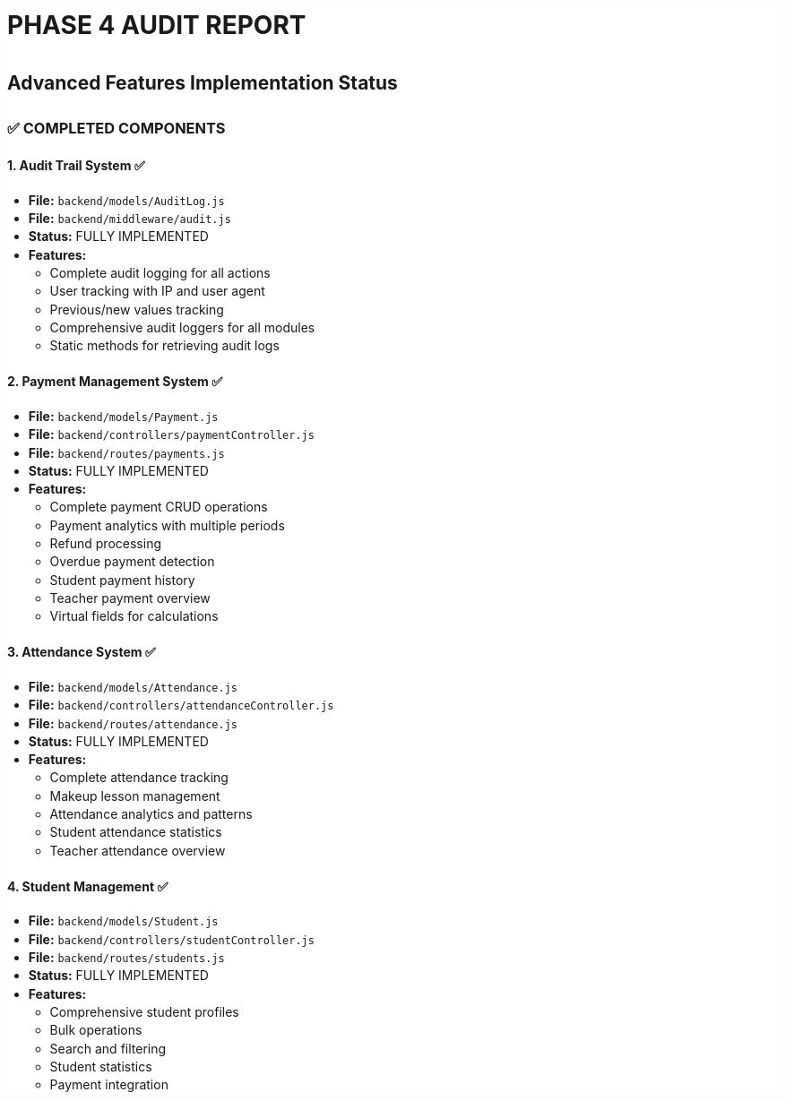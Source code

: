 # PHASE 4 AUDIT REPORT
## Advanced Features Implementation Status

### **✅ COMPLETED COMPONENTS**

#### 1. **Audit Trail System** ✅
- **File:** `backend/models/AuditLog.js`
- **File:** `backend/middleware/audit.js`
- **Status:** FULLY IMPLEMENTED
- **Features:**
  - Complete audit logging for all actions
  - User tracking with IP and user agent
  - Previous/new values tracking
  - Comprehensive audit loggers for all modules
  - Static methods for retrieving audit logs

#### 2. **Payment Management System** ✅
- **File:** `backend/models/Payment.js`
- **File:** `backend/controllers/paymentController.js`
- **File:** `backend/routes/payments.js`
- **Status:** FULLY IMPLEMENTED
- **Features:**
  - Complete payment CRUD operations
  - Payment analytics with multiple periods
  - Refund processing
  - Overdue payment detection
  - Student payment history
  - Teacher payment overview
  - Virtual fields for calculations

#### 3. **Attendance System** ✅
- **File:** `backend/models/Attendance.js`
- **File:** `backend/controllers/attendanceController.js`
- **File:** `backend/routes/attendance.js`
- **Status:** FULLY IMPLEMENTED
- **Features:**
  - Complete attendance tracking
  - Makeup lesson management
  - Attendance analytics and patterns
  - Student attendance statistics
  - Teacher attendance overview

#### 4. **Student Management** ✅
- **File:** `backend/models/Student.js`
- **File:** `backend/controllers/studentController.js`
- **File:** `backend/routes/students.js`
- **Status:** FULLY IMPLEMENTED
- **Features:**
  - Comprehensive student profiles
  - Bulk operations
  - Search and filtering
  - Student statistics
  - Payment integration
